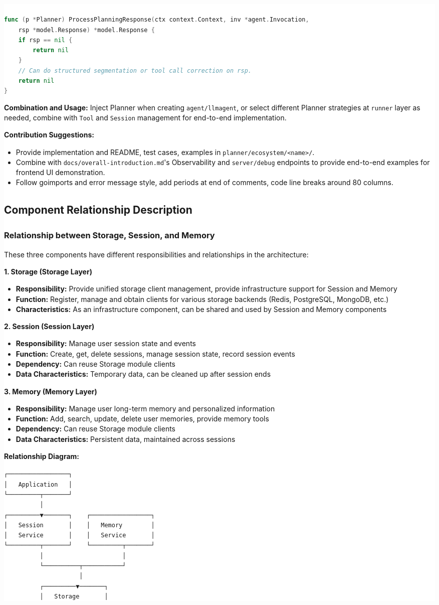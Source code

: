 ```go

func (p *Planner) ProcessPlanningResponse(ctx context.Context, inv *agent.Invocation, 
    rsp *model.Response) *model.Response {
    if rsp == nil {
        return nil
    }
    // Can do structured segmentation or tool call correction on rsp.
    return nil
}
```

**Combination and Usage:** Inject Planner when creating `agent/llmagent`, or select different Planner strategies at `runner` layer as needed, combine with `Tool` and `Session` management for end-to-end implementation.

**Contribution Suggestions:**

- Provide implementation and README, test cases, examples in `planner/ecosystem/<name>/`.
- Combine with `docs/overall-introduction.md`'s Observability and `server/debug` endpoints to provide end-to-end examples for frontend UI demonstration.
- Follow goimports and error message style, add periods at end of comments, code line breaks around 80 columns.

## Component Relationship Description

### Relationship between Storage, Session, and Memory

These three components have different responsibilities and relationships in the architecture:

**1. Storage (Storage Layer)**

- **Responsibility:** Provide unified storage client management, provide infrastructure support for Session and Memory
- **Function:** Register, manage and obtain clients for various storage backends (Redis, PostgreSQL, MongoDB, etc.)
- **Characteristics:** As an infrastructure component, can be shared and used by Session and Memory components

**2. Session (Session Layer)**

- **Responsibility:** Manage user session state and events
- **Function:** Create, get, delete sessions, manage session state, record session events
- **Dependency:** Can reuse Storage module clients
- **Data Characteristics:** Temporary data, can be cleaned up after session ends

**3. Memory (Memory Layer)**

- **Responsibility:** Manage user long-term memory and personalized information
- **Function:** Add, search, update, delete user memories, provide memory tools
- **Dependency:** Can reuse Storage module clients
- **Data Characteristics:** Persistent data, maintained across sessions

**Relationship Diagram:**

```
┌─────────────────┐
│   Application   │
└─────────┬───────┘
          │
┌─────────▼───────┐    ┌─────────────────┐
│   Session       │    │   Memory        │
│   Service       │    │   Service       │
└─────────┬───────┘    └─────────┬───────┘
          │                      │
          └──────────┬───────────┘
                     │
          ┌─────────▼───────┐
          │   Storage       │
```